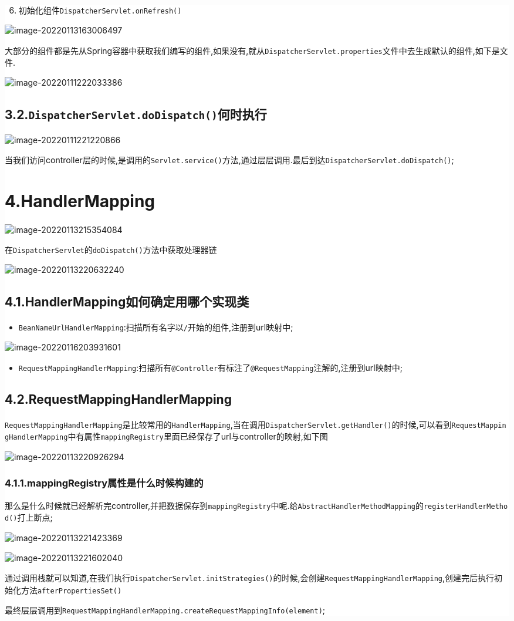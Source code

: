 6. 初始化组件`DispatcherServlet.onRefresh()`

![image-20220113163006497](https://fechin-picgo.oss-cn-shanghai.aliyuncs.com/PicGo/image-20220113163006497.png)

大部分的组件都是先从Spring容器中获取我们编写的组件,如果没有,就从`DispatcherServlet.properties`文件中去生成默认的组件,如下是文件.

![image-20220111222033386](https://fechin-picgo.oss-cn-shanghai.aliyuncs.com/PicGo/image-20220111222033386.png)

## 3.2.`DispatcherServlet.doDispatch()`何时执行

![image-20220111221220866](https://fechin-picgo.oss-cn-shanghai.aliyuncs.com/PicGo/image-20220111221220866.png)

当我们访问controller层的时候,是调用的`Servlet.service()`方法,通过层层调用.最后到达`DispatcherServlet.doDispatch()`;

# 4.HandlerMapping

![image-20220113215354084](https://fechin-picgo.oss-cn-shanghai.aliyuncs.com/PicGo/image-20220113215354084.png)

在`DispatcherServlet`的`doDispatch()`方法中获取处理器链

![image-20220113220632240](https://fechin-picgo.oss-cn-shanghai.aliyuncs.com/PicGo/image-20220113220632240.png)

## 4.1.HandlerMapping如何确定用哪个实现类

* `BeanNameUrlHandlerMapping`:扫描所有名字以`/`开始的组件,注册到url映射中;

![image-20220116203931601](https://fechin-picgo.oss-cn-shanghai.aliyuncs.com/PicGo/image-20220116203931601.png)

* `RequestMappingHandlerMapping`:扫描所有`@Controller`有标注了`@RequestMapping`注解的,注册到url映射中;

## 4.2.RequestMappingHandlerMapping

`RequestMappingHandlerMapping`是比较常用的`HandlerMapping`,当在调用`DispatcherServlet.getHandler()`的时候,可以看到`RequestMappingHandlerMapping`中有属性`mappingRegistry`里面已经保存了url与controller的映射,如下图

![image-20220113220926294](https://fechin-picgo.oss-cn-shanghai.aliyuncs.com/PicGo/image-20220113220926294.png)

### 4.1.1.mappingRegistry属性是什么时候构建的

那么是什么时候就已经解析完controller,并把数据保存到`mappingRegistry`中呢.给`AbstractHandlerMethodMapping`的`registerHandlerMethod()`打上断点;

![image-20220113221423369](https://fechin-picgo.oss-cn-shanghai.aliyuncs.com/PicGo/image-20220113221423369.png)

![image-20220113221602040](https://fechin-picgo.oss-cn-shanghai.aliyuncs.com/PicGo/image-20220113221602040.png)

通过调用栈就可以知道,在我们执行`DispatcherServlet.initStrategies()`的时候,会创建`RequestMappingHandlerMapping`,创建完后执行初始化方法`afterPropertiesSet()`

最终层层调用到`RequestMappingHandlerMapping.createRequestMappingInfo(element)`;
